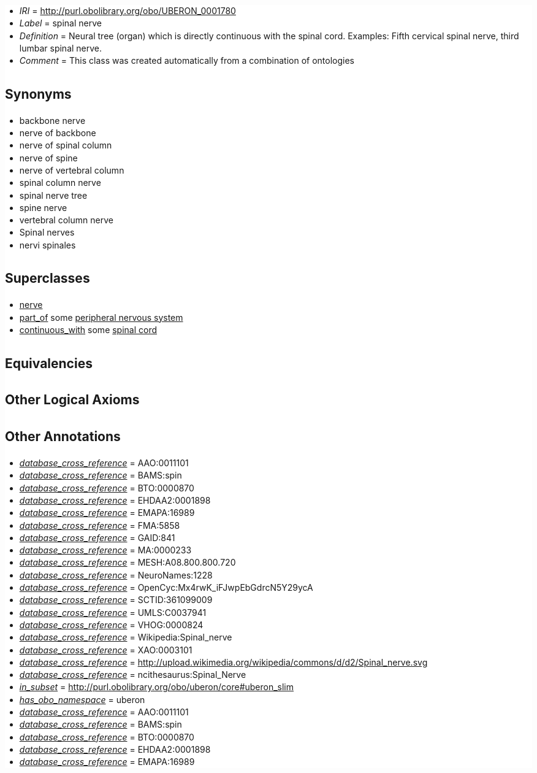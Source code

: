  * *IRI* = http://purl.obolibrary.org/obo/UBERON_0001780
 * *Label* = spinal nerve
 * *Definition* = Neural tree (organ) which is directly continuous with the spinal cord. Examples: Fifth cervical spinal nerve, third lumbar spinal nerve.
 * *Comment* = This class was created automatically from a combination of ontologies

## Synonyms

 * backbone nerve
 * nerve of backbone
 * nerve of spinal column
 * nerve of spine
 * nerve of vertebral column
 * spinal column nerve
 * spinal nerve tree
 * spine nerve
 * vertebral column nerve
 * Spinal nerves
 * nervi spinales

## Superclasses

 * [nerve](../../UBERON/21/UBERON_0001021.md)
 * [part_of](../../BFO/50/BFO_0000050.md) some [peripheral nervous system](../../UBERON/10/UBERON_0000010.md)
 * [continuous_with](../../FMA/72/FMA_85972.md) some [spinal cord](../../UBERON/40/UBERON_0002240.md)

## Equivalencies


## Other Logical Axioms


## Other Annotations

 * *[database_cross_reference](../../ef/oboInOwl#hasDbXref.md)* = AAO:0011101
 * *[database_cross_reference](../../ef/oboInOwl#hasDbXref.md)* = BAMS:spin
 * *[database_cross_reference](../../ef/oboInOwl#hasDbXref.md)* = BTO:0000870
 * *[database_cross_reference](../../ef/oboInOwl#hasDbXref.md)* = EHDAA2:0001898
 * *[database_cross_reference](../../ef/oboInOwl#hasDbXref.md)* = EMAPA:16989
 * *[database_cross_reference](../../ef/oboInOwl#hasDbXref.md)* = FMA:5858
 * *[database_cross_reference](../../ef/oboInOwl#hasDbXref.md)* = GAID:841
 * *[database_cross_reference](../../ef/oboInOwl#hasDbXref.md)* = MA:0000233
 * *[database_cross_reference](../../ef/oboInOwl#hasDbXref.md)* = MESH:A08.800.800.720
 * *[database_cross_reference](../../ef/oboInOwl#hasDbXref.md)* = NeuroNames:1228
 * *[database_cross_reference](../../ef/oboInOwl#hasDbXref.md)* = OpenCyc:Mx4rwK_iFJwpEbGdrcN5Y29ycA
 * *[database_cross_reference](../../ef/oboInOwl#hasDbXref.md)* = SCTID:361099009
 * *[database_cross_reference](../../ef/oboInOwl#hasDbXref.md)* = UMLS:C0037941
 * *[database_cross_reference](../../ef/oboInOwl#hasDbXref.md)* = VHOG:0000824
 * *[database_cross_reference](../../ef/oboInOwl#hasDbXref.md)* = Wikipedia:Spinal_nerve
 * *[database_cross_reference](../../ef/oboInOwl#hasDbXref.md)* = XAO:0003101
 * *[database_cross_reference](../../ef/oboInOwl#hasDbXref.md)* = http://upload.wikimedia.org/wikipedia/commons/d/d2/Spinal_nerve.svg
 * *[database_cross_reference](../../ef/oboInOwl#hasDbXref.md)* = ncithesaurus:Spinal_Nerve
 * *[in_subset](../../et/oboInOwl#inSubset.md)* = http://purl.obolibrary.org/obo/uberon/core#uberon_slim
 * *[has_obo_namespace](../../ce/oboInOwl#hasOBONamespace.md)* = uberon
 * *[database_cross_reference](../../ef/oboInOwl#hasDbXref.md)* = AAO:0011101
 * *[database_cross_reference](../../ef/oboInOwl#hasDbXref.md)* = BAMS:spin
 * *[database_cross_reference](../../ef/oboInOwl#hasDbXref.md)* = BTO:0000870
 * *[database_cross_reference](../../ef/oboInOwl#hasDbXref.md)* = EHDAA2:0001898
 * *[database_cross_reference](../../ef/oboInOwl#hasDbXref.md)* = EMAPA:16989